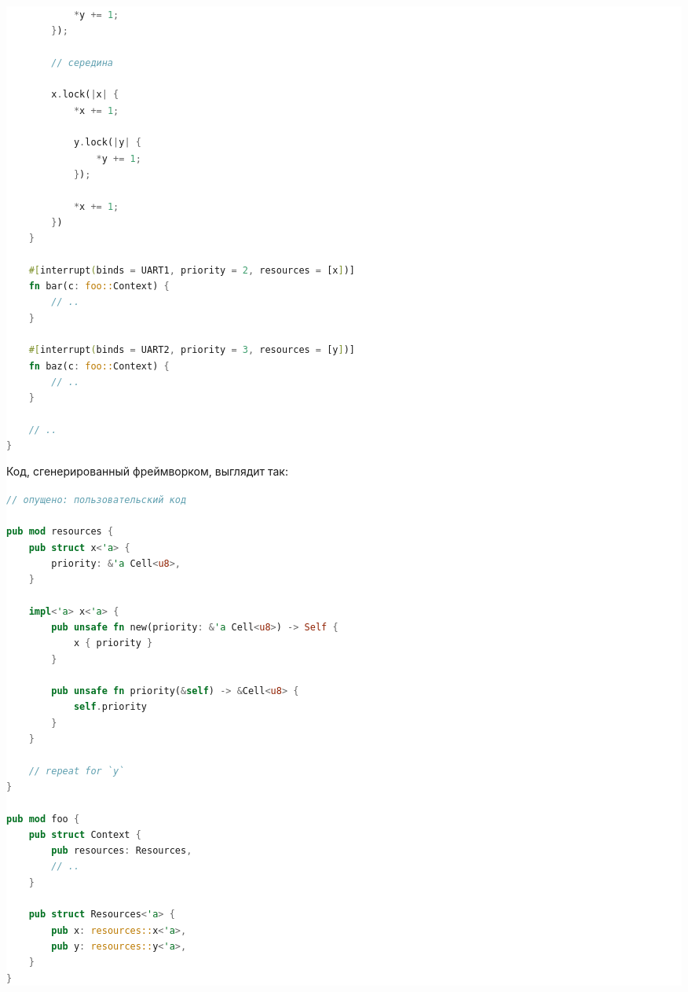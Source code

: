 ``` rust
            *y += 1;
        });

        // середина

        x.lock(|x| {
            *x += 1;

            y.lock(|y| {
                *y += 1;
            });

            *x += 1;
        })
    }

    #[interrupt(binds = UART1, priority = 2, resources = [x])]
    fn bar(c: foo::Context) {
        // ..
    }

    #[interrupt(binds = UART2, priority = 3, resources = [y])]
    fn baz(c: foo::Context) {
        // ..
    }

    // ..
}
```

Код, сгенерированный фреймворком, выглядит так:

``` rust
// опущено: пользовательский код

pub mod resources {
    pub struct x<'a> {
        priority: &'a Cell<u8>,
    }

    impl<'a> x<'a> {
        pub unsafe fn new(priority: &'a Cell<u8>) -> Self {
            x { priority }
        }

        pub unsafe fn priority(&self) -> &Cell<u8> {
            self.priority
        }
    }

    // repeat for `y`
}

pub mod foo {
    pub struct Context {
        pub resources: Resources,
        // ..
    }

    pub struct Resources<'a> {
        pub x: resources::x<'a>,
        pub y: resources::y<'a>,
    }
}
```

[icpp]: https://en.wikipedia.org/wiki/Priority_ceiling_protocol